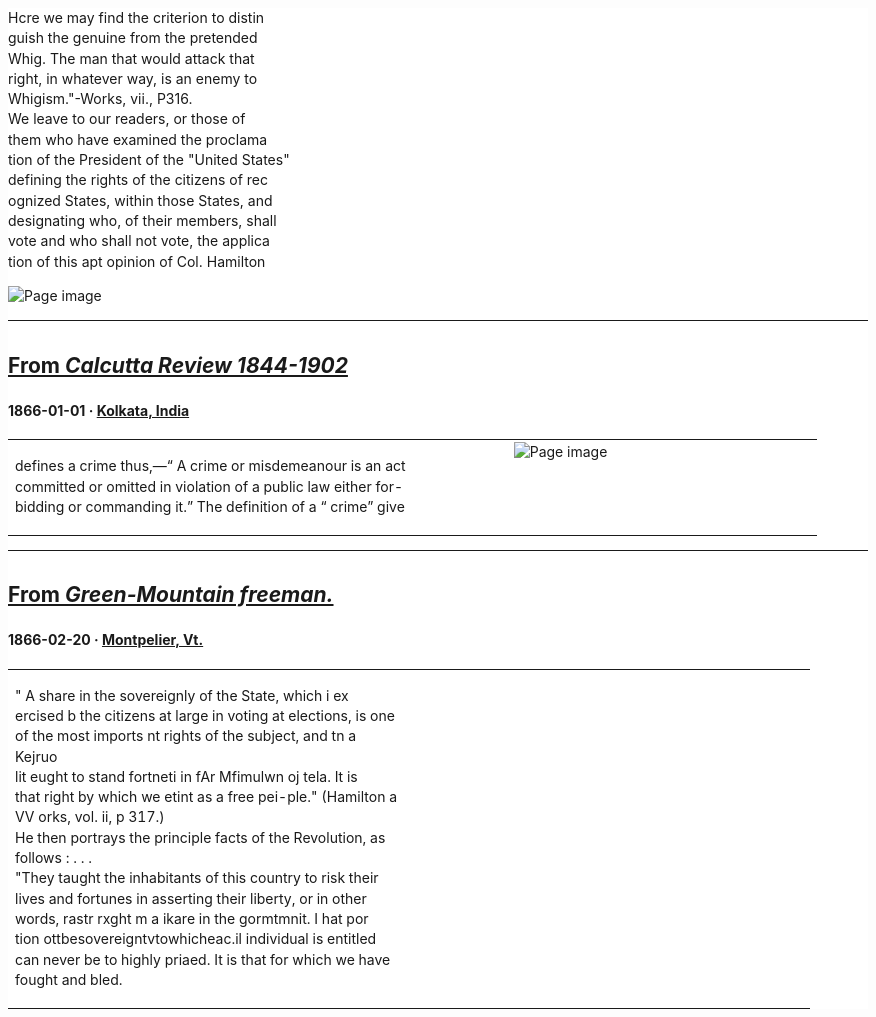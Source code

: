 Hcre we may find the criterion to distin­  
guish the genuine from the pretended  
Whig. The man that would attack that  
right, in whatever way, is an enemy to  
Whigism.&quot;-Works, vii., P316.  
We leave to our readers, or those of  
them who have examined the proclama­  
tion of the President of the &quot;United States&quot;  
defining the rights of the citizens of rec­  
ognized States, within those States, and  
designating who, of their members, shall  
vote and who shall not vote, the applica­  
tion of this apt opinion of Col. Hamilton
</td><td style="width: 50%; max-height: 75%; margin: auto; display: block;">
<img alt="Page image" src="https://tile.loc.gov/image-services/iiif/service:ndnp:in:batch_in_dillinger_ver02:data:sn87056248:0020029564A:1865071301:0109/pct:31.110058049994077,14.655172413793103,25.10366070370809,80.14490095377843/!600,600/0/default.jpg"/>
</td>
</tr></table>

---

## [From _Calcutta Review 1844-1902_](https://archive.org/details/sim_calcutta-review_1866_43_85-86/page/n397/mode/1up?view=theater)

#### 1866-01-01 &middot; [Kolkata, India](http://dbpedia.org/resource/Kolkata)

<table style="width: 100%;"><tr><td style="width: 50%">

  
defines a crime thus,—“ A crime or misdemeanour is an act  
committed or omitted in violation of a public law either for-  
bidding or commanding it.” The definition of a “ crime” give
</td><td style="width: 50%; max-height: 75%; margin: auto; display: block;">
<img alt="Page image" src="https://iiif.archive.org/image/iiif/2/sim_calcutta-review_1866_43_85-86%2Fsim_calcutta-review_1866_43_85-86_jp2.zip%2Fsim_calcutta-review_1866_43_85-86_jp2%2Fsim_calcutta-review_1866_43_85-86_0397.jp2/pct:17.054521276595743,42.484051036682615,71.30984042553192,4.844497607655502/600,/0/default.jpg"/>
</td>
</tr></table>

---

## [From _Green-Mountain freeman._](https://www.loc.gov/resource/sn84023209/1866-02-20/ed-1/?sp=2)

#### 1866-02-20 &middot; [Montpelier, Vt.](http://dbpedia.org/resource/Montpelier%2C_Vermont)

<table style="width: 100%;"><tr><td style="width: 50%">

  
&quot; A share in the sovereignly of the State, which i ex­  
ercised b the citizens at large in voting at elections, is one  
of the most imports nt rights of the subject, and tn a Kejruo­  
lit eught to stand fortneti in fAr Mfimulwn oj tela. It is  
that right by which we etint as a free pei-ple.&quot; (Hamilton a  
VV orks, vol. ii, p 317.)  
He then portrays the principle facts of the Revolution, as  
follows : . . .  
&quot;They taught the inhabitants of this country to risk their  
lives and fortunes in asserting their liberty, or in other  
words, rastr rxght m a ikare in the gormtmnit. I hat por­  
tion ottbesovereigntvtowhicheac.il individual is entitled  
can never be to highly priaed. It is that for which we have  
fought and bled.
</td><td style="width: 50%; max-height: 75%; margin: auto; display: block;">